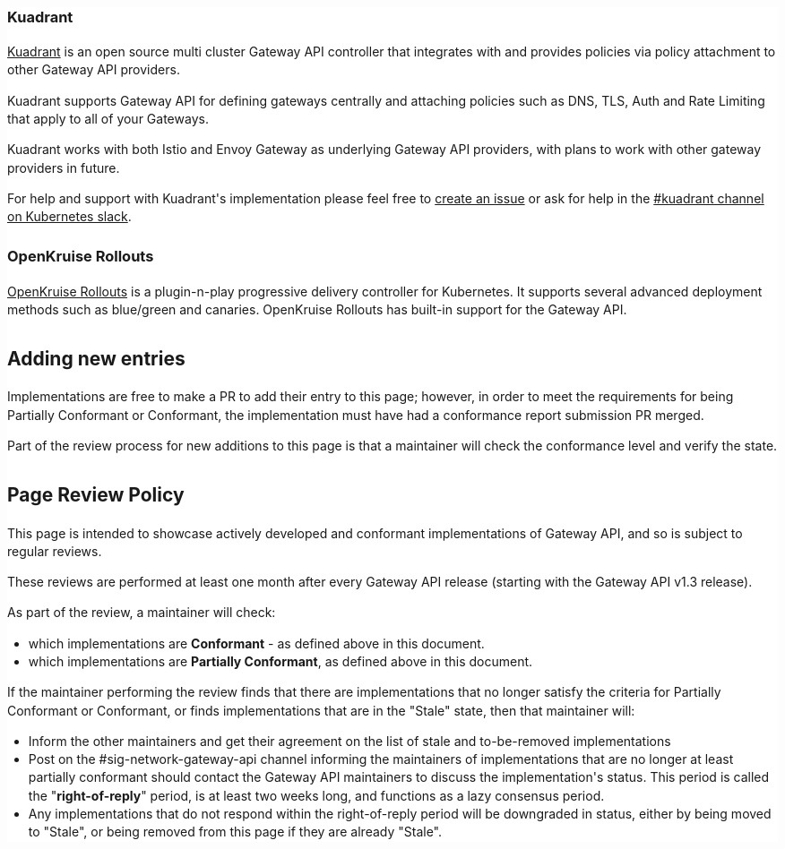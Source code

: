 ### Kuadrant

[Kuadrant][kuadrant] is an open source multi cluster Gateway API controller that integrates with and provides policies via policy attachment to other Gateway API providers.

Kuadrant supports Gateway API for defining gateways centrally and attaching policies such as DNS, TLS, Auth and Rate Limiting that apply to all of your Gateways.

Kuadrant works with both Istio and Envoy Gateway as underlying Gateway API providers, with plans to work with other gateway providers in future.

For help and support with Kuadrant's implementation please feel free to [create an issue][kuadrant-issue-new] or ask for help in the [#kuadrant channel on Kubernetes slack][kuadrant-slack].

[kuadrant]:https://kuadrant.io/
[kuadrant-issue-new]:https://github.com/Kuadrant/kuadrant-operator/issues/new
[kuadrant-slack]:https://kubernetes.slack.com/archives/C05J0D0V525

### OpenKruise Rollouts
[OpenKruise Rollouts][kruise-rollouts] is a plugin-n-play progressive delivery controller for Kubernetes. It supports several advanced deployment methods such as blue/green and canaries. OpenKruise Rollouts has built-in support for the Gateway API.

[kruise-rollouts]:https://openkruise.io/rollouts/introduction

## Adding new entries

Implementations are free to make a PR to add their entry to this page; however,
in order to meet the requirements for being Partially Conformant or Conformant,
the implementation must have had a conformance report submission PR merged.

Part of the review process for new additions to this page is that a maintainer
will check the conformance level and verify the state.

## Page Review Policy

This page is intended to showcase actively developed and conformant implementations
of Gateway API, and so is subject to regular reviews.

These reviews are performed at least one month after every Gateway API release
(starting with the Gateway API v1.3 release).

As part of the review, a maintainer will check:

* which implementations are **Conformant** - as defined above in this document.
* which implementations are **Partially Conformant**, as defined above in this
  document.

If the maintainer performing the review finds that there are implementations
that no longer satisfy the criteria for Partially Conformant or Conformant, or
finds implementations that are in the "Stale" state, then that maintainer will:

* Inform the other maintainers and get their agreement on the list of stale and
to-be-removed implementations
* Post on the #sig-network-gateway-api channel informing the maintainers of
implementations that are no longer at least partially conformant should contact
the Gateway API maintainers to discuss the implementation's status. This period
is called the "**right-of-reply**" period, is at least two weeks long, and functions
as a lazy consensus period.
* Any implementations that do not respond within the right-of-reply period will be
downgraded in status, either by being moved to "Stale", or being removed
from this page if they are already "Stale".


[ngrok-issue-new]: https://github.com/ngrok/ngrok-operator/issues/new/choose